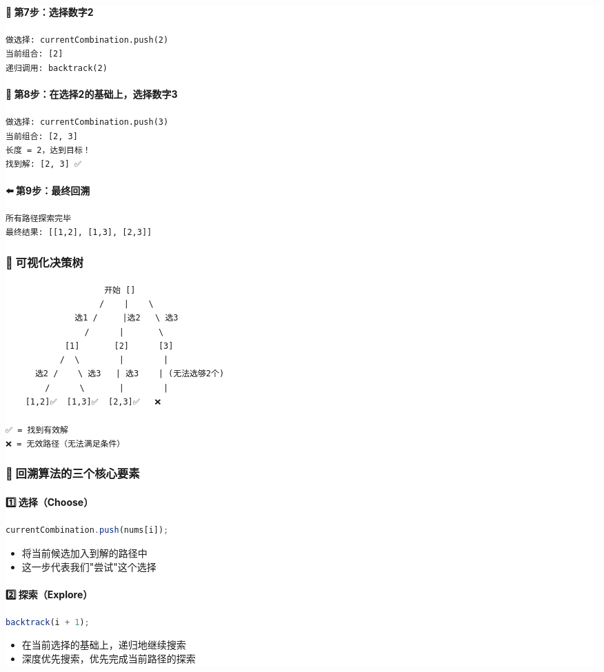 #### 📍 第7步：选择数字2
```
做选择: currentCombination.push(2)
当前组合: [2]
递归调用: backtrack(2)
```

#### 📍 第8步：在选择2的基础上，选择数字3
```
做选择: currentCombination.push(3)
当前组合: [2, 3]
长度 = 2，达到目标！
找到解: [2, 3] ✅
```

#### ⬅️ 第9步：最终回溯
```
所有路径探索完毕
最终结果: [[1,2], [1,3], [2,3]]
```

### 🌳 可视化决策树

```
                    开始 []
                   /    |    \
              选1 /     |选2   \ 选3
                /      |       \
            [1]       [2]      [3]
           /  \        |        |
      选2 /    \ 选3   | 选3    | (无法选够2个)
        /      \       |        |
    [1,2]✅  [1,3]✅  [2,3]✅   ❌

✅ = 找到有效解
❌ = 无效路径（无法满足条件）
```

### 🎨 回溯算法的三个核心要素

#### 1️⃣ **选择（Choose）**
```javascript
currentCombination.push(nums[i]);
```
- 将当前候选加入到解的路径中
- 这一步代表我们"尝试"这个选择

#### 2️⃣ **探索（Explore）**
```javascript
backtrack(i + 1);
```
- 在当前选择的基础上，递归地继续搜索
- 深度优先搜索，优先完成当前路径的探索
